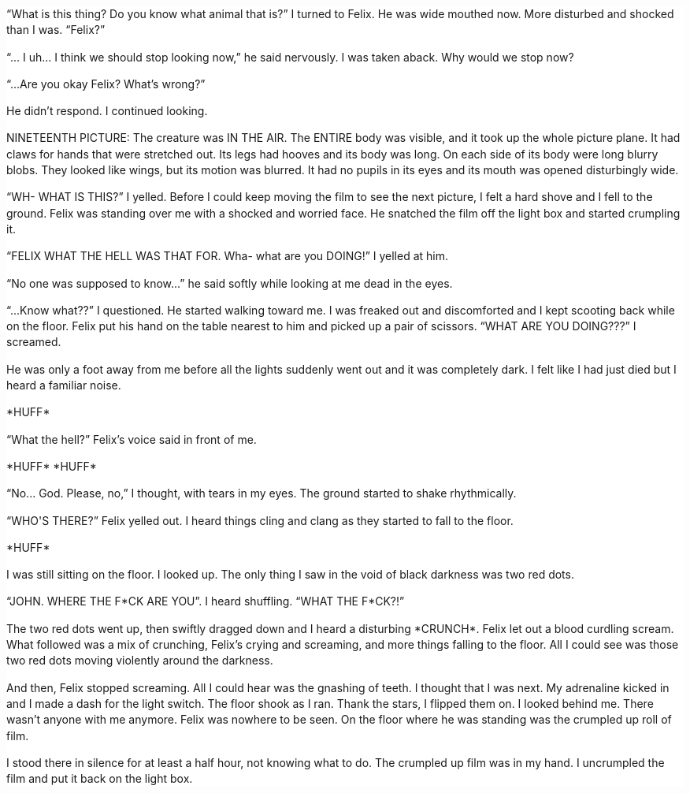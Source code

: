 “What is this thing? Do you know what animal that is?” I turned to Felix. He was wide mouthed now. More disturbed and shocked than I was. “Felix?” 

“... I uh... I think we should stop looking now,” he said nervously. I was taken aback. Why would we stop now? 

“...Are you okay Felix? What’s wrong?” 

He didn’t respond. I continued looking.  

NINETEENTH PICTURE: The creature was IN THE AIR. The ENTIRE body was visible, and it took up the whole picture plane. It had claws for hands that were stretched out. Its legs had hooves and its body was long. On each side of its body were long blurry blobs. They looked like wings, but its motion was blurred. It had no pupils in its eyes and its mouth was opened disturbingly wide. 

“WH- WHAT IS THIS?” I yelled. Before I could keep moving the film to see the next picture, I felt a hard shove and I fell to the ground. Felix was standing over me with a shocked and worried face. He snatched the film off the light box and started crumpling it. 

“FELIX WHAT THE HELL WAS THAT FOR. Wha- what are you DOING!” I yelled at him. 

“No one was supposed to know...” he said softly while looking at me dead in the eyes.  

“...Know what??” I questioned. He started walking toward me. I was freaked out and discomforted and I kept scooting back while on the floor. Felix put his hand on the table nearest to him and picked up a pair of scissors. “WHAT ARE YOU DOING???” I screamed. 

He was only a foot away from me before all the lights suddenly went out and it was completely dark. I felt like I had just died but I heard a familiar noise. 

\*HUFF\* 

“What the hell?” Felix’s voice said in front of me. 

\*HUFF\* \*HUFF\*  

“No... God. Please, no,” I thought, with tears in my eyes. The ground started to shake rhythmically.  

“WHO'S THERE?” Felix yelled out. I heard things cling and clang as they started to fall to the floor.  

\*HUFF\* 

I was still sitting on the floor. I looked up. The only thing I saw in the void of black darkness was two red dots. 

“JOHN. WHERE THE F\*CK ARE YOU”. I heard shuffling. “WHAT THE F\*CK?!” 

The two red dots went up, then swiftly dragged down and I heard a disturbing \*CRUNCH\*. Felix let out a blood curdling scream. What followed was a mix of crunching, Felix’s crying and screaming, and more things falling to the floor. All I could see was those two red dots moving violently around the darkness. 

And then, Felix stopped screaming. All I could hear was the gnashing of teeth. I thought that I was next. My adrenaline kicked in and I made a dash for the light switch. The floor shook as I ran. Thank the stars, I flipped them on. I looked behind me. There wasn’t anyone with me anymore. Felix was nowhere to be seen. On the floor where he was standing was the crumpled up roll of film.  

I stood there in silence for at least a half hour, not knowing what to do. The crumpled up film was in my hand. I uncrumpled the film and put it back on the light box. 
